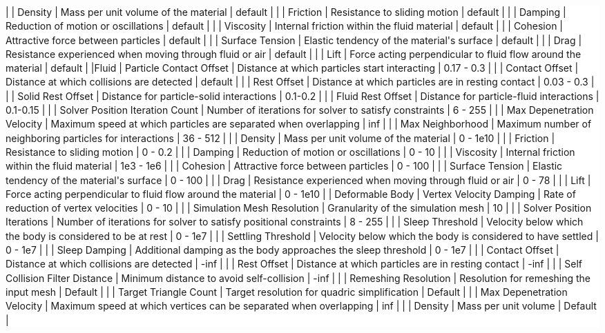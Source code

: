| | Density | Mass per unit volume of the material | default |
| | Friction | Resistance to sliding motion | default |
| | Damping | Reduction of motion or oscillations | default |
| | Viscosity | Internal friction within the fluid material | default |
| | Cohesion | Attractive force between particles | default |
| | Surface Tension | Elastic tendency of the material's surface | default |
| | Drag | Resistance experienced when moving through fluid or air | default |
| | Lift | Force acting perpendicular to fluid flow around the material | default |
|Fluid | Particle Contact Offset | Distance at which particles start interacting | 0.17 - 0.3 |
| | Contact Offset | Distance at which collisions are detected | default |
| | Rest Offset | Distance at which particles are in resting contact | 0.03 - 0.3 |
| | Solid Rest Offset | Distance for particle-solid interactions | 0.1-0.2 |
| | Fluid Rest Offset | Distance for particle-fluid interactions | 0.1-0.15 |
| | Solver Position Iteration Count | Number of iterations for solver to satisfy constraints | 6 - 255 |
| | Max Depenetration Velocity | Maximum speed at which particles are separated when overlapping | inf |
| | Max Neighborhood | Maximum number of neighboring particles for interactions | 36 - 512 |
| | Density | Mass per unit volume of the material | 0 - 1e10 |
| | Friction | Resistance to sliding motion | 0 - 0.2 |
| | Damping | Reduction of motion or oscillations | 0 - 10 |
| | Viscosity | Internal friction within the fluid material | 1e3 - 1e6 |
| | Cohesion | Attractive force between particles | 0 - 100 |
| | Surface Tension | Elastic tendency of the material's surface | 0 - 100 |
| | Drag | Resistance experienced when moving through fluid or air | 0 - 78 |
| | Lift | Force acting perpendicular to fluid flow around the material | 0 - 1e10 |
| Deformable Body | Vertex Velocity Damping | Rate of reduction of vertex velocities | 0 - 10 |
| | Simulation Mesh Resolution | Granularity of the simulation mesh | 10 |
| | Solver Position Iterations | Number of iterations for solver to satisfy positional constraints | 8 - 255 |
| | Sleep Threshold | Velocity below which the body is considered to be at rest | 0 - 1e7 |
| | Settling Threshold | Velocity below which the body is considered to have settled | 0 - 1e7 |
| | Sleep Damping | Additional damping as the body approaches the sleep threshold | 0 - 1e7 |
| | Contact Offset | Distance at which collisions are detected | -inf |
| | Rest Offset | Distance at which particles are in resting contact | -inf |
| | Self Collision Filter Distance | Minimum distance to avoid self-collision | -inf |
| | Remeshing Resolution | Resolution for remeshing the input mesh | Default |
| | Target Triangle Count | Target resolution for quadric simplification | Default |
| | Max Depenetration Velocity | Maximum speed at which vertices can be separated when overlapping | inf |
| | Density | Mass per unit volume | Default |